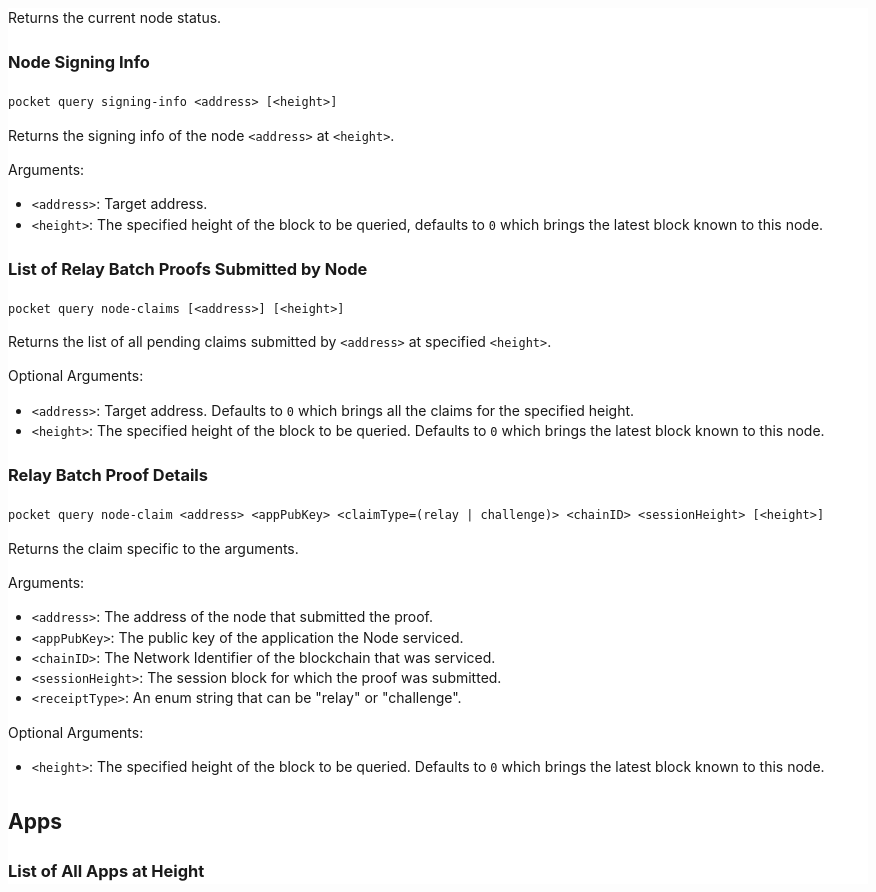 Returns the current node status.

### Node Signing Info

```text
pocket query signing-info <address> [<height>]
```

Returns the signing info of the node `<address>` at `<height>`.

Arguments:

* `<address>`: Target address.
* `<height>`: The specified height of the block to be queried, defaults to `0` which brings the latest block known to this node.

### List of Relay Batch Proofs Submitted by Node

```text
pocket query node-claims [<address>] [<height>]
```

Returns the list of all pending claims submitted by `<address>` at specified `<height>`.

Optional Arguments:

* `<address>`: Target address. Defaults to `0` which brings all the claims for the specified height.
* `<height>`: The specified height of the block to be queried. Defaults to `0` which brings the latest block known to this node.

### Relay Batch Proof Details

```text
pocket query node-claim <address> <appPubKey> <claimType=(relay | challenge)> <chainID> <sessionHeight> [<height>]
```

Returns the claim specific to the arguments.

Arguments:

* `<address>`: The address of the node that submitted the proof.
* `<appPubKey>`: The public key of the application the Node serviced.
* `<chainID>`: The Network Identifier of the blockchain that was serviced.
* `<sessionHeight>`: The session block for which the proof was submitted.
* `<receiptType>`: An enum string that can be "relay" or "challenge".

Optional Arguments:

* `<height>`: The specified height of the block to be queried. Defaults to `0` which brings the latest block known to this node.

## Apps

### List of All Apps at Height
